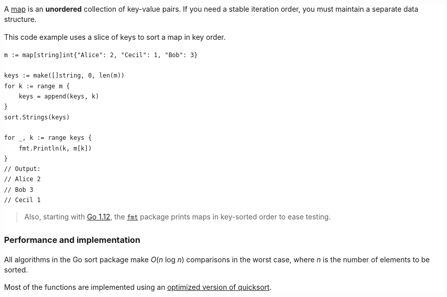 A [map](https://yourbasic.org/golang/maps-explained/) is an **unordered** collection of key-value pairs. If you need a stable iteration order, you must maintain a separate data structure.

This code example uses a slice of keys to sort a map in key order.

```text
m := map[string]int{"Alice": 2, "Cecil": 1, "Bob": 3}

keys := make([]string, 0, len(m))
for k := range m {
    keys = append(keys, k)
}
sort.Strings(keys)

for _, k := range keys {
    fmt.Println(k, m[k])
}
// Output:
// Alice 2
// Bob 3
// Cecil 1
```

> Also, starting with [Go 1.12](https://tip.golang.org/doc/go1.12), the [`fmt`](https://golang.org/pkg/fmt/) package prints maps in key-sorted order to ease testing.

### Performance and implementation <a id="performance-and-implementation"></a>

All algorithms in the Go sort package make _O_\(_n_ log _n_\) comparisons in the worst case, where _n_ is the number of elements to be sorted.

Most of the functions are implemented using an [optimized version of quicksort](https://yourbasic.org/golang/quicksort-optimizations/).

